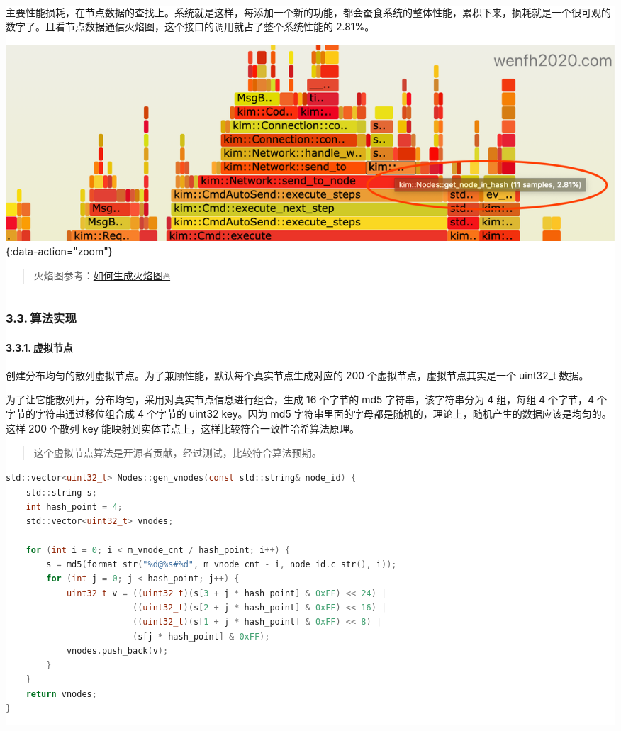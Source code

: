 
主要性能损耗，在节点数据的查找上。系统就是这样，每添加一个新的功能，都会蚕食系统的整体性能，累积下来，损耗就是一个很可观的数字了。且看节点数据通信火焰图，这个接口的调用就占了整个系统性能的 2.81%。

![火焰图负载](/images/2020/2020-12-01-12-27-23.png){:data-action="zoom"}

> 火焰图参考：[如何生成火焰图🔥](https://wenfh2020.com/2020/07/30/flame-diagram/)

---

### 3.3. 算法实现

#### 3.3.1. 虚拟节点

创建分布均匀的散列虚拟节点。为了兼顾性能，默认每个真实节点生成对应的 200 个虚拟节点，虚拟节点其实是一个 uint32_t 数据。

为了让它能散列开，分布均匀，采用对真实节点信息进行组合，生成 16 个字节的 md5 字符串，该字符串分为 4 组，每组 4 个字节，4 个字节的字符串通过移位组合成 4 个字节的 uint32 key。因为 md5 字符串里面的字母都是随机的，理论上，随机产生的数据应该是均匀的。这样 200 个散列 key 能映射到实体节点上，这样比较符合一致性哈希算法原理。

> 这个虚拟节点算法是开源者贡献，经过测试，比较符合算法预期。

```c
std::vector<uint32_t> Nodes::gen_vnodes(const std::string& node_id) {
    std::string s;
    int hash_point = 4;
    std::vector<uint32_t> vnodes;

    for (int i = 0; i < m_vnode_cnt / hash_point; i++) {
        s = md5(format_str("%d@%s#%d", m_vnode_cnt - i, node_id.c_str(), i));
        for (int j = 0; j < hash_point; j++) {
            uint32_t v = ((uint32_t)(s[3 + j * hash_point] & 0xFF) << 24) |
                         ((uint32_t)(s[2 + j * hash_point] & 0xFF) << 16) |
                         ((uint32_t)(s[1 + j * hash_point] & 0xFF) << 8) |
                         (s[j * hash_point] & 0xFF);
            vnodes.push_back(v);
        }
    }
    return vnodes;
}
```

---